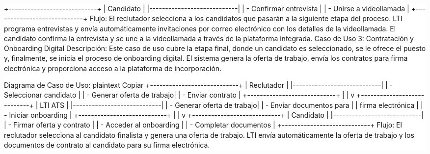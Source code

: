 +----------------------------+
|   Candidato                 |
|----------------------------|
|  - Confirmar entrevista     |
|  - Unirse a videollamada    |
+----------------------------+
Flujo:
El reclutador selecciona a los candidatos que pasarán a la siguiente etapa del proceso.
LTI programa entrevistas y envía automáticamente invitaciones por correo electrónico con los detalles de la videollamada.
El candidato confirma la entrevista y se une a la videollamada a través de la plataforma integrada.
Caso de Uso 3: Contratación y Onboarding Digital
Descripción:
Este caso de uso cubre la etapa final, donde un candidato es seleccionado, se le ofrece el puesto y, finalmente, se inicia el proceso de onboarding digital. El sistema genera la oferta de trabajo, envía los contratos para firma electrónica y proporciona acceso a la plataforma de incorporación.

Diagrama de Caso de Uso:
plaintext
Copiar
+----------------------------+
|   Reclutador                |
|----------------------------|
|  - Seleccionar candidato    |
|  - Generar oferta de trabajo|
|  - Enviar contrato          |
+----------------------------+
          |
          |
          v
+----------------------------+
|       LTI ATS               |
|----------------------------|
|  - Generar oferta de trabajo|
|  - Enviar documentos para   |
|    firma electrónica        |
|  - Iniciar onboarding       |
+----------------------------+
          |
          |
          v
+----------------------------+
|   Candidato                 |
|----------------------------|
|  - Firmar oferta y contrato |
|  - Acceder al onboarding    |
|  - Completar documentos     |
+----------------------------+
Flujo:
El reclutador selecciona al candidato finalista y genera una oferta de trabajo.
LTI envía automáticamente la oferta de trabajo y los documentos de contrato al candidato para su firma electrónica.